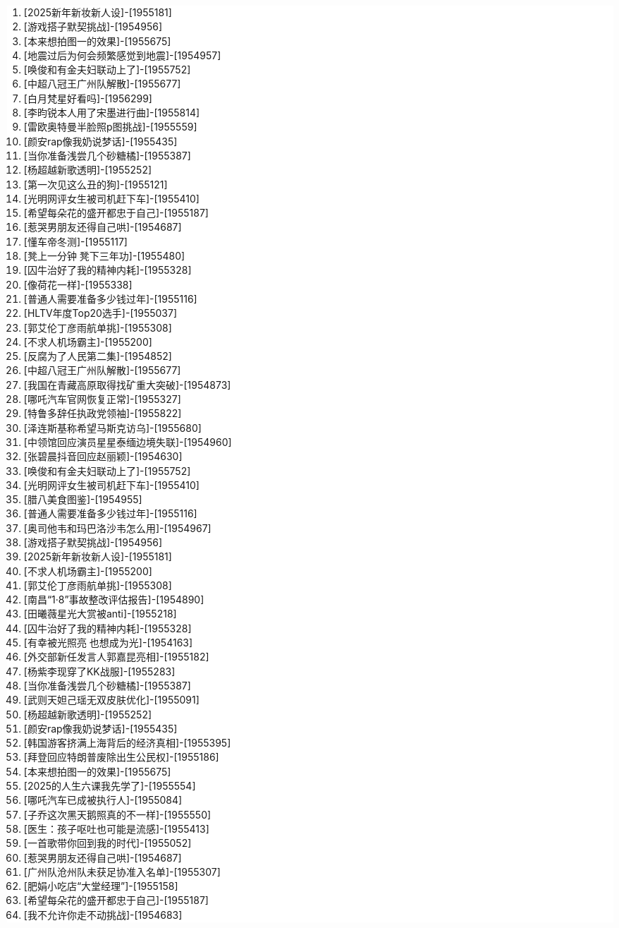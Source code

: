 1. [2025新年新妆新人设]-[1955181]
1. [游戏搭子默契挑战]-[1954956]
1. [本来想拍图一的效果]-[1955675]
1. [地震过后为何会频繁感觉到地震]-[1954957]
1. [唤俊和有金夫妇联动上了]-[1955752]
1. [中超八冠王广州队解散]-[1955677]
1. [白月梵星好看吗]-[1956299]
1. [李昀锐本人用了宋墨进行曲]-[1955814]
1. [雷欧奥特曼半脸照p图挑战]-[1955559]
1. [颜安rap像我奶说梦话]-[1955435]
1. [当你准备浅尝几个砂糖橘]-[1955387]
1. [杨超越新歌透明]-[1955252]
1. [第一次见这么丑的狗]-[1955121]
1. [光明网评女生被司机赶下车]-[1955410]
1. [希望每朵花的盛开都忠于自己]-[1955187]
1. [惹哭男朋友还得自己哄]-[1954687]
1. [懂车帝冬测]-[1955117]
1. [凳上一分钟 凳下三年功]-[1955480]
1. [囚牛治好了我的精神内耗]-[1955328]
1. [像荷花一样]-[1955338]
1. [普通人需要准备多少钱过年]-[1955116]
1. [HLTV年度Top20选手]-[1955037]
1. [郭艾伦丁彦雨航单挑]-[1955308]
1. [不求人机场霸主]-[1955200]
1. [反腐为了人民第二集]-[1954852]
1. [中超八冠王广州队解散]-[1955677]
1. [我国在青藏高原取得找矿重大突破]-[1954873]
1. [哪吒汽车官网恢复正常]-[1955327]
1. [特鲁多辞任执政党领袖]-[1955822]
1. [泽连斯基称希望马斯克访乌]-[1955680]
1. [中领馆回应演员星星泰缅边境失联]-[1954960]
1. [张碧晨抖音回应赵丽颖]-[1954630]
1. [唤俊和有金夫妇联动上了]-[1955752]
1. [光明网评女生被司机赶下车]-[1955410]
1. [腊八美食图鉴]-[1954955]
1. [普通人需要准备多少钱过年]-[1955116]
1. [奥司他韦和玛巴洛沙韦怎么用]-[1954967]
1. [游戏搭子默契挑战]-[1954956]
1. [2025新年新妆新人设]-[1955181]
1. [不求人机场霸主]-[1955200]
1. [郭艾伦丁彦雨航单挑]-[1955308]
1. [南昌“1·8”事故整改评估报告]-[1954890]
1. [田曦薇星光大赏被anti]-[1955218]
1. [囚牛治好了我的精神内耗]-[1955328]
1. [有幸被光照亮 也想成为光]-[1954163]
1. [外交部新任发言人郭嘉昆亮相]-[1955182]
1. [杨紫李现穿了KK战服]-[1955283]
1. [当你准备浅尝几个砂糖橘]-[1955387]
1. [武则天妲己瑶无双皮肤优化]-[1955091]
1. [杨超越新歌透明]-[1955252]
1. [颜安rap像我奶说梦话]-[1955435]
1. [韩国游客挤满上海背后的经济真相]-[1955395]
1. [拜登回应特朗普废除出生公民权]-[1955186]
1. [本来想拍图一的效果]-[1955675]
1. [2025的人生六课我先学了]-[1955554]
1. [哪吒汽车已成被执行人]-[1955084]
1. [子乔这次黑天鹅照真的不一样]-[1955550]
1. [医生：孩子呕吐也可能是流感]-[1955413]
1. [一首歌带你回到我的时代]-[1955052]
1. [惹哭男朋友还得自己哄]-[1954687]
1. [广州队沧州队未获足协准入名单]-[1955307]
1. [肥娟小吃店“大堂经理”]-[1955158]
1. [希望每朵花的盛开都忠于自己]-[1955187]
1. [我不允许你走不动挑战]-[1954683]
